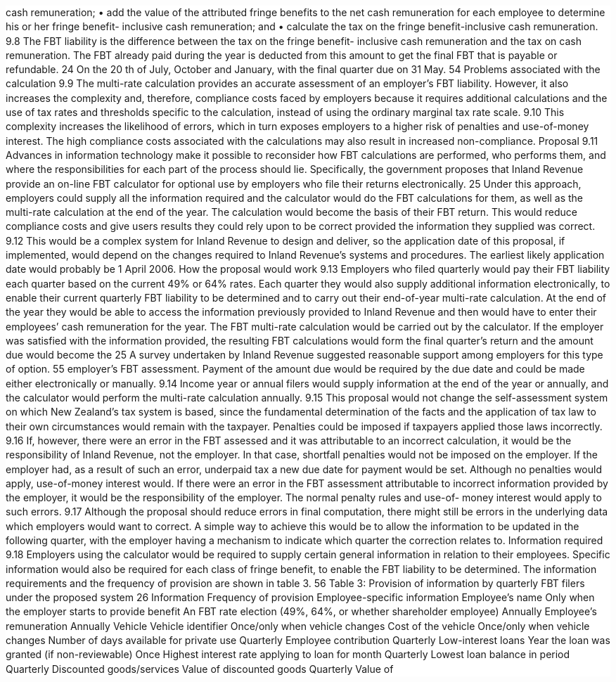 cash remuneration; • add the value of the attributed fringe benefits to the net cash remuneration for each employee to determine his or her fringe benefit- inclusive cash remuneration; and • calculate the tax on the fringe benefit-inclusive cash remuneration. 9.8 The FBT liability is the difference between the tax on the fringe benefit- inclusive cash remuneration and the tax on cash remuneration. The FBT already paid during the year is deducted from this amount to get the final FBT that is payable or refundable. 24 On the 20 th of July, October and January, with the final quarter due on 31 May. 54 Problems associated with the calculation 9.9 The multi-rate calculation provides an accurate assessment of an employer’s FBT liability. However, it also increases the complexity and, therefore, compliance costs faced by employers because it requires additional calculations and the use of tax rates and thresholds specific to the calculation, instead of using the ordinary marginal tax rate scale. 9.10 This complexity increases the likelihood of errors, which in turn exposes employers to a higher risk of penalties and use-of-money interest. The high compliance costs associated with the calculations may also result in increased non-compliance. Proposal 9.11 Advances in information technology make it possible to reconsider how FBT calculations are performed, who performs them, and where the responsibilities for each part of the process should lie. Specifically, the government proposes that Inland Revenue provide an on-line FBT calculator for optional use by employers who file their returns electronically. 25 Under this approach, employers could supply all the information required and the calculator would do the FBT calculations for them, as well as the multi-rate calculation at the end of the year. The calculation would become the basis of their FBT return. This would reduce compliance costs and give users results they could rely upon to be correct provided the information they supplied was correct. 9.12 This would be a complex system for Inland Revenue to design and deliver, so the application date of this proposal, if implemented, would depend on the changes required to Inland Revenue’s systems and procedures. The earliest likely application date would probably be 1 April 2006. How the proposal would work 9.13 Employers who filed quarterly would pay their FBT liability each quarter based on the current 49% or 64% rates. Each quarter they would also supply additional information electronically, to enable their current quarterly FBT liability to be determined and to carry out their end-of-year multi-rate calculation. At the end of the year they would be able to access the information previously provided to Inland Revenue and then would have to enter their employees’ cash remuneration for the year. The FBT multi-rate calculation would be carried out by the calculator. If the employer was satisfied with the information provided, the resulting FBT calculations would form the final quarter’s return and the amount due would become the 25 A survey undertaken by Inland Revenue suggested reasonable support among employers for this type of option. 55 employer’s FBT assessment. Payment of the amount due would be required by the due date and could be made either electronically or manually. 9.14 Income year or annual filers would supply information at the end of the year or annually, and the calculator would perform the multi-rate calculation annually. 9.15 This proposal would not change the self-assessment system on which New Zealand’s tax system is based, since the fundamental determination of the facts and the application of tax law to their own circumstances would remain with the taxpayer. Penalties could be imposed if taxpayers applied those laws incorrectly. 9.16 If, however, there were an error in the FBT assessed and it was attributable to an incorrect calculation, it would be the responsibility of Inland Revenue, not the employer. In that case, shortfall penalties would not be imposed on the employer. If the employer had, as a result of such an error, underpaid tax a new due date for payment would be set. Although no penalties would apply, use-of-money interest would. If there were an error in the FBT assessment attributable to incorrect information provided by the employer, it would be the responsibility of the employer. The normal penalty rules and use-of- money interest would apply to such errors. 9.17 Although the proposal should reduce errors in final computation, there might still be errors in the underlying data which employers would want to correct. A simple way to achieve this would be to allow the information to be updated in the following quarter, with the employer having a mechanism to indicate which quarter the correction relates to. Information required 9.18 Employers using the calculator would be required to supply certain general information in relation to their employees. Specific information would also be required for each class of fringe benefit, to enable the FBT liability to be determined. The information requirements and the frequency of provision are shown in table 3. 56 Table 3: Provision of information by quarterly FBT filers under the proposed system 26 Information Frequency of provision Employee-specific information Employee’s name Only when the employer starts to provide benefit An FBT rate election (49%, 64%, or whether shareholder employee) Annually Employee’s remuneration Annually Vehicle Vehicle identifier Once/only when vehicle changes Cost of the vehicle Once/only when vehicle changes Number of days available for private use Quarterly Employee contribution Quarterly Low-interest loans Year the loan was granted (if non-reviewable) Once Highest interest rate applying to loan for month Quarterly Lowest loan balance in period Quarterly Discounted goods/services Value of discounted goods Quarterly Value of